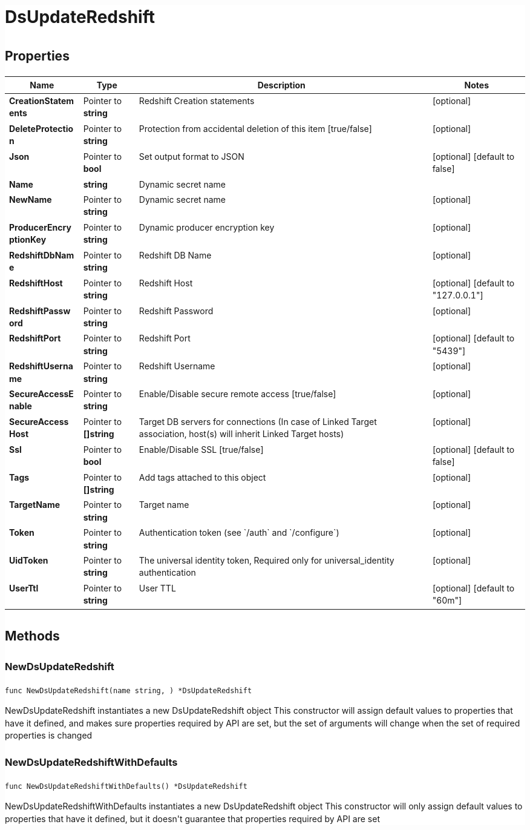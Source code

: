 # DsUpdateRedshift

## Properties

Name | Type | Description | Notes
------------ | ------------- | ------------- | -------------
**CreationStatements** | Pointer to **string** | Redshift Creation statements | [optional] 
**DeleteProtection** | Pointer to **string** | Protection from accidental deletion of this item [true/false] | [optional] 
**Json** | Pointer to **bool** | Set output format to JSON | [optional] [default to false]
**Name** | **string** | Dynamic secret name | 
**NewName** | Pointer to **string** | Dynamic secret name | [optional] 
**ProducerEncryptionKey** | Pointer to **string** | Dynamic producer encryption key | [optional] 
**RedshiftDbName** | Pointer to **string** | Redshift DB Name | [optional] 
**RedshiftHost** | Pointer to **string** | Redshift Host | [optional] [default to "127.0.0.1"]
**RedshiftPassword** | Pointer to **string** | Redshift Password | [optional] 
**RedshiftPort** | Pointer to **string** | Redshift Port | [optional] [default to "5439"]
**RedshiftUsername** | Pointer to **string** | Redshift Username | [optional] 
**SecureAccessEnable** | Pointer to **string** | Enable/Disable secure remote access [true/false] | [optional] 
**SecureAccessHost** | Pointer to **[]string** | Target DB servers for connections (In case of Linked Target association, host(s) will inherit Linked Target hosts) | [optional] 
**Ssl** | Pointer to **bool** | Enable/Disable SSL [true/false] | [optional] [default to false]
**Tags** | Pointer to **[]string** | Add tags attached to this object | [optional] 
**TargetName** | Pointer to **string** | Target name | [optional] 
**Token** | Pointer to **string** | Authentication token (see &#x60;/auth&#x60; and &#x60;/configure&#x60;) | [optional] 
**UidToken** | Pointer to **string** | The universal identity token, Required only for universal_identity authentication | [optional] 
**UserTtl** | Pointer to **string** | User TTL | [optional] [default to "60m"]

## Methods

### NewDsUpdateRedshift

`func NewDsUpdateRedshift(name string, ) *DsUpdateRedshift`

NewDsUpdateRedshift instantiates a new DsUpdateRedshift object
This constructor will assign default values to properties that have it defined,
and makes sure properties required by API are set, but the set of arguments
will change when the set of required properties is changed

### NewDsUpdateRedshiftWithDefaults

`func NewDsUpdateRedshiftWithDefaults() *DsUpdateRedshift`

NewDsUpdateRedshiftWithDefaults instantiates a new DsUpdateRedshift object
This constructor will only assign default values to properties that have it defined,
but it doesn't guarantee that properties required by API are set

